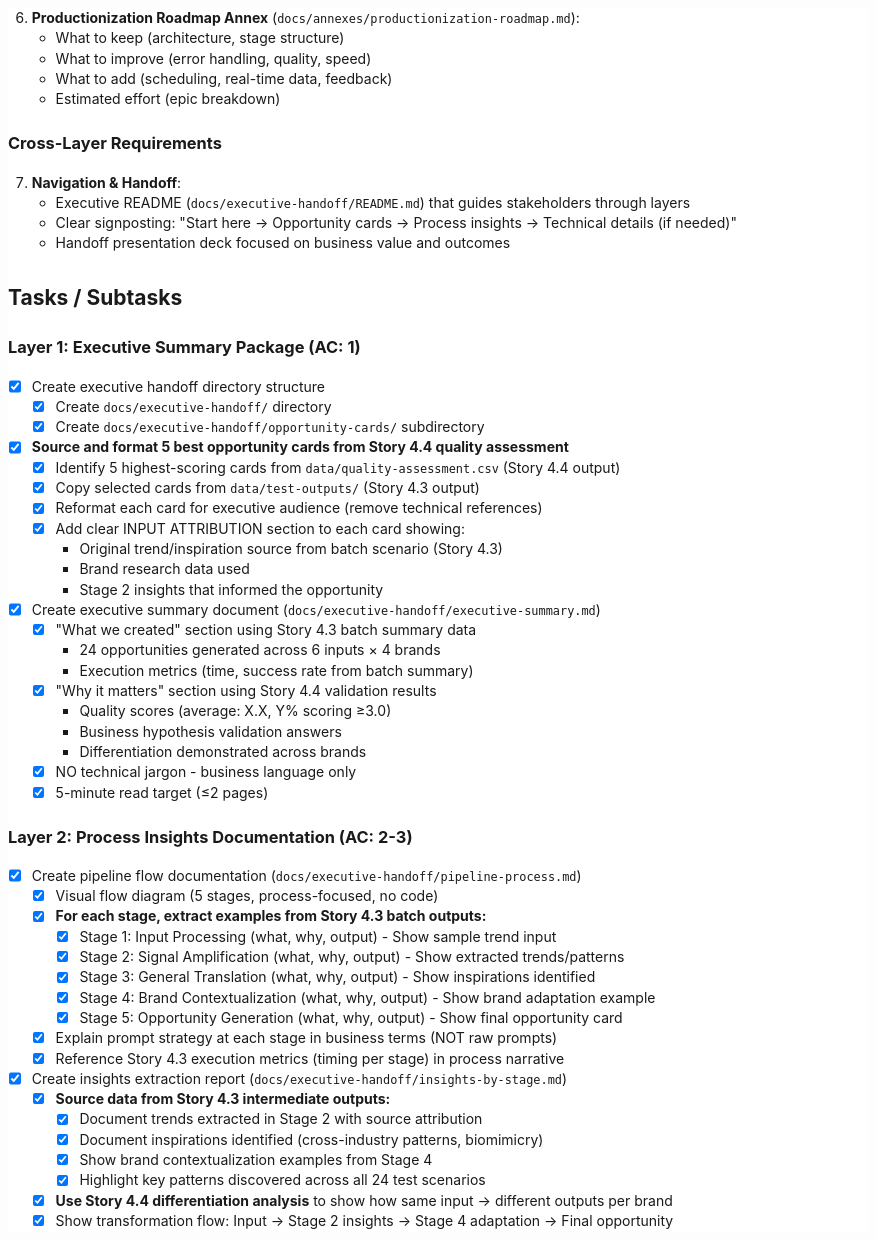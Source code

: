 6. **Productionization Roadmap Annex** (`docs/annexes/productionization-roadmap.md`):
   - What to keep (architecture, stage structure)
   - What to improve (error handling, quality, speed)
   - What to add (scheduling, real-time data, feedback)
   - Estimated effort (epic breakdown)

### Cross-Layer Requirements
7. **Navigation & Handoff**:
   - Executive README (`docs/executive-handoff/README.md`) that guides stakeholders through layers
   - Clear signposting: "Start here → Opportunity cards → Process insights → Technical details (if needed)"
   - Handoff presentation deck focused on business value and outcomes

## Tasks / Subtasks

### Layer 1: Executive Summary Package (AC: 1)
- [x] Create executive handoff directory structure
  - [x] Create `docs/executive-handoff/` directory
  - [x] Create `docs/executive-handoff/opportunity-cards/` subdirectory
- [x] **Source and format 5 best opportunity cards from Story 4.4 quality assessment**
  - [x] Identify 5 highest-scoring cards from `data/quality-assessment.csv` (Story 4.4 output)
  - [x] Copy selected cards from `data/test-outputs/` (Story 4.3 output)
  - [x] Reformat each card for executive audience (remove technical references)
  - [x] Add clear INPUT ATTRIBUTION section to each card showing:
    - Original trend/inspiration source from batch scenario (Story 4.3)
    - Brand research data used
    - Stage 2 insights that informed the opportunity
- [x] Create executive summary document (`docs/executive-handoff/executive-summary.md`)
  - [x] "What we created" section using Story 4.3 batch summary data
    - 24 opportunities generated across 6 inputs × 4 brands
    - Execution metrics (time, success rate from batch summary)
  - [x] "Why it matters" section using Story 4.4 validation results
    - Quality scores (average: X.X, Y% scoring ≥3.0)
    - Business hypothesis validation answers
    - Differentiation demonstrated across brands
  - [x] NO technical jargon - business language only
  - [x] 5-minute read target (≤2 pages)

### Layer 2: Process Insights Documentation (AC: 2-3)
- [x] Create pipeline flow documentation (`docs/executive-handoff/pipeline-process.md`)
  - [x] Visual flow diagram (5 stages, process-focused, no code)
  - [x] **For each stage, extract examples from Story 4.3 batch outputs:**
    - [x] Stage 1: Input Processing (what, why, output) - Show sample trend input
    - [x] Stage 2: Signal Amplification (what, why, output) - Show extracted trends/patterns
    - [x] Stage 3: General Translation (what, why, output) - Show inspirations identified
    - [x] Stage 4: Brand Contextualization (what, why, output) - Show brand adaptation example
    - [x] Stage 5: Opportunity Generation (what, why, output) - Show final opportunity card
  - [x] Explain prompt strategy at each stage in business terms (NOT raw prompts)
  - [x] Reference Story 4.3 execution metrics (timing per stage) in process narrative
- [x] Create insights extraction report (`docs/executive-handoff/insights-by-stage.md`)
  - [x] **Source data from Story 4.3 intermediate outputs:**
    - [x] Document trends extracted in Stage 2 with source attribution
    - [x] Document inspirations identified (cross-industry patterns, biomimicry)
    - [x] Show brand contextualization examples from Stage 4
    - [x] Highlight key patterns discovered across all 24 test scenarios
  - [x] **Use Story 4.4 differentiation analysis** to show how same input → different outputs per brand
  - [x] Show transformation flow: Input → Stage 2 insights → Stage 4 adaptation → Final opportunity
